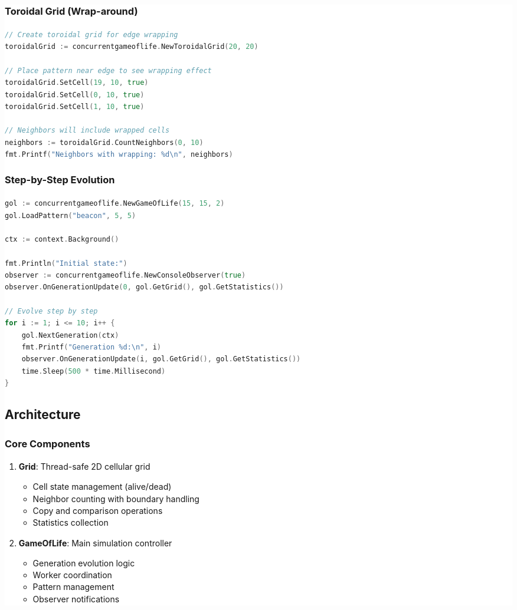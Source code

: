 ### Toroidal Grid (Wrap-around)

```go
// Create toroidal grid for edge wrapping
toroidalGrid := concurrentgameoflife.NewToroidalGrid(20, 20)

// Place pattern near edge to see wrapping effect
toroidalGrid.SetCell(19, 10, true)
toroidalGrid.SetCell(0, 10, true)
toroidalGrid.SetCell(1, 10, true)

// Neighbors will include wrapped cells
neighbors := toroidalGrid.CountNeighbors(0, 10)
fmt.Printf("Neighbors with wrapping: %d\n", neighbors)
```

### Step-by-Step Evolution

```go
gol := concurrentgameoflife.NewGameOfLife(15, 15, 2)
gol.LoadPattern("beacon", 5, 5)

ctx := context.Background()

fmt.Println("Initial state:")
observer := concurrentgameoflife.NewConsoleObserver(true)
observer.OnGenerationUpdate(0, gol.GetGrid(), gol.GetStatistics())

// Evolve step by step
for i := 1; i <= 10; i++ {
    gol.NextGeneration(ctx)
    fmt.Printf("Generation %d:\n", i)
    observer.OnGenerationUpdate(i, gol.GetGrid(), gol.GetStatistics())
    time.Sleep(500 * time.Millisecond)
}
```

## Architecture

### Core Components

1. **Grid**: Thread-safe 2D cellular grid
   - Cell state management (alive/dead)
   - Neighbor counting with boundary handling
   - Copy and comparison operations
   - Statistics collection

2. **GameOfLife**: Main simulation controller
   - Generation evolution logic
   - Worker coordination
   - Pattern management
   - Observer notifications
